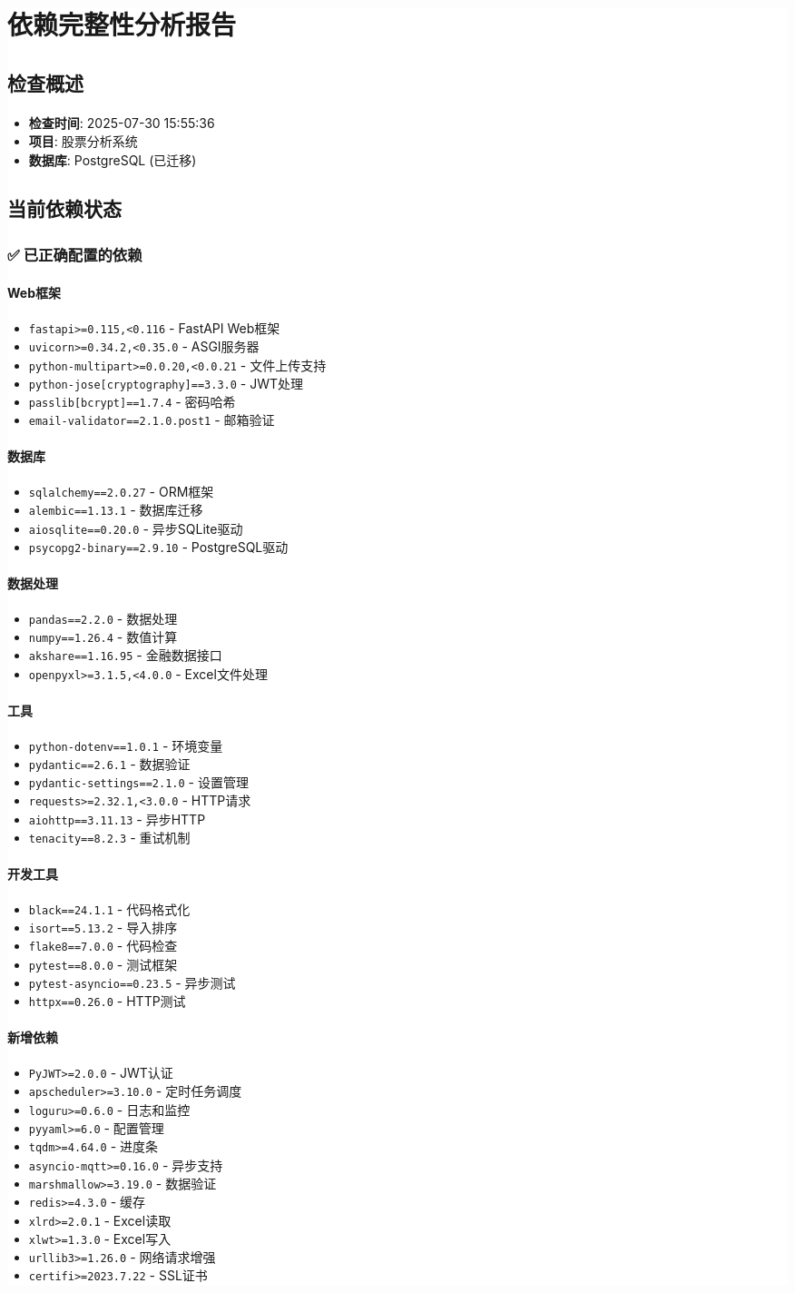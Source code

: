 # 依赖完整性分析报告

## 检查概述

- **检查时间**: 2025-07-30 15:55:36
- **项目**: 股票分析系统
- **数据库**: PostgreSQL (已迁移)

## 当前依赖状态

### ✅ 已正确配置的依赖

#### Web框架
- `fastapi>=0.115,<0.116` - FastAPI Web框架
- `uvicorn>=0.34.2,<0.35.0` - ASGI服务器
- `python-multipart>=0.0.20,<0.0.21` - 文件上传支持
- `python-jose[cryptography]==3.3.0` - JWT处理
- `passlib[bcrypt]==1.7.4` - 密码哈希
- `email-validator==2.1.0.post1` - 邮箱验证

#### 数据库
- `sqlalchemy==2.0.27` - ORM框架
- `alembic==1.13.1` - 数据库迁移
- `aiosqlite==0.20.0` - 异步SQLite驱动
- `psycopg2-binary==2.9.10` - PostgreSQL驱动

#### 数据处理
- `pandas==2.2.0` - 数据处理
- `numpy==1.26.4` - 数值计算
- `akshare==1.16.95` - 金融数据接口
- `openpyxl>=3.1.5,<4.0.0` - Excel文件处理

#### 工具
- `python-dotenv==1.0.1` - 环境变量
- `pydantic==2.6.1` - 数据验证
- `pydantic-settings==2.1.0` - 设置管理
- `requests>=2.32.1,<3.0.0` - HTTP请求
- `aiohttp==3.11.13` - 异步HTTP
- `tenacity==8.2.3` - 重试机制

#### 开发工具
- `black==24.1.1` - 代码格式化
- `isort==5.13.2` - 导入排序
- `flake8==7.0.0` - 代码检查
- `pytest==8.0.0` - 测试框架
- `pytest-asyncio==0.23.5` - 异步测试
- `httpx==0.26.0` - HTTP测试

#### 新增依赖
- `PyJWT>=2.0.0` - JWT认证
- `apscheduler>=3.10.0` - 定时任务调度
- `loguru>=0.6.0` - 日志和监控
- `pyyaml>=6.0` - 配置管理
- `tqdm>=4.64.0` - 进度条
- `asyncio-mqtt>=0.16.0` - 异步支持
- `marshmallow>=3.19.0` - 数据验证
- `redis>=4.3.0` - 缓存
- `xlrd>=2.0.1` - Excel读取
- `xlwt>=1.3.0` - Excel写入
- `urllib3>=1.26.0` - 网络请求增强
- `certifi>=2023.7.22` - SSL证书